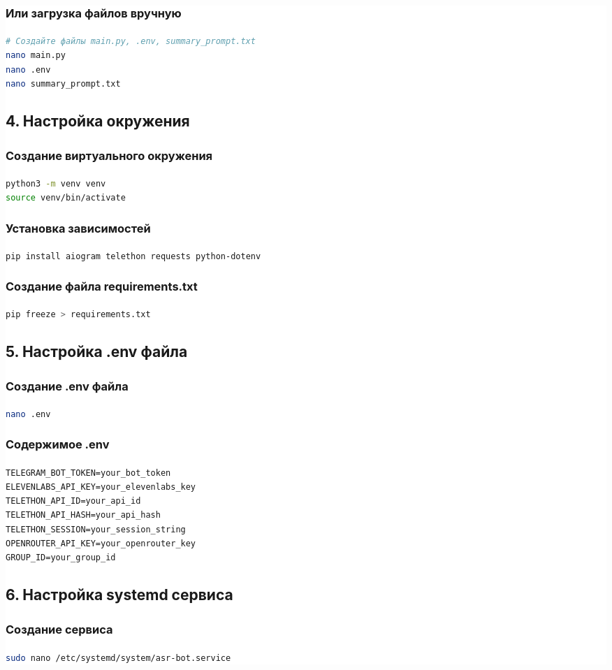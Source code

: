 ### Или загрузка файлов вручную
```bash
# Создайте файлы main.py, .env, summary_prompt.txt
nano main.py
nano .env
nano summary_prompt.txt
```

## 4. Настройка окружения

### Создание виртуального окружения
```bash
python3 -m venv venv
source venv/bin/activate
```

### Установка зависимостей
```bash
pip install aiogram telethon requests python-dotenv
```

### Создание файла requirements.txt
```bash
pip freeze > requirements.txt
```

## 5. Настройка .env файла

### Создание .env файла
```bash
nano .env
```

### Содержимое .env
```env
TELEGRAM_BOT_TOKEN=your_bot_token
ELEVENLABS_API_KEY=your_elevenlabs_key
TELETHON_API_ID=your_api_id
TELETHON_API_HASH=your_api_hash
TELETHON_SESSION=your_session_string
OPENROUTER_API_KEY=your_openrouter_key
GROUP_ID=your_group_id
```

## 6. Настройка systemd сервиса

### Создание сервиса
```bash
sudo nano /etc/systemd/system/asr-bot.service
```
